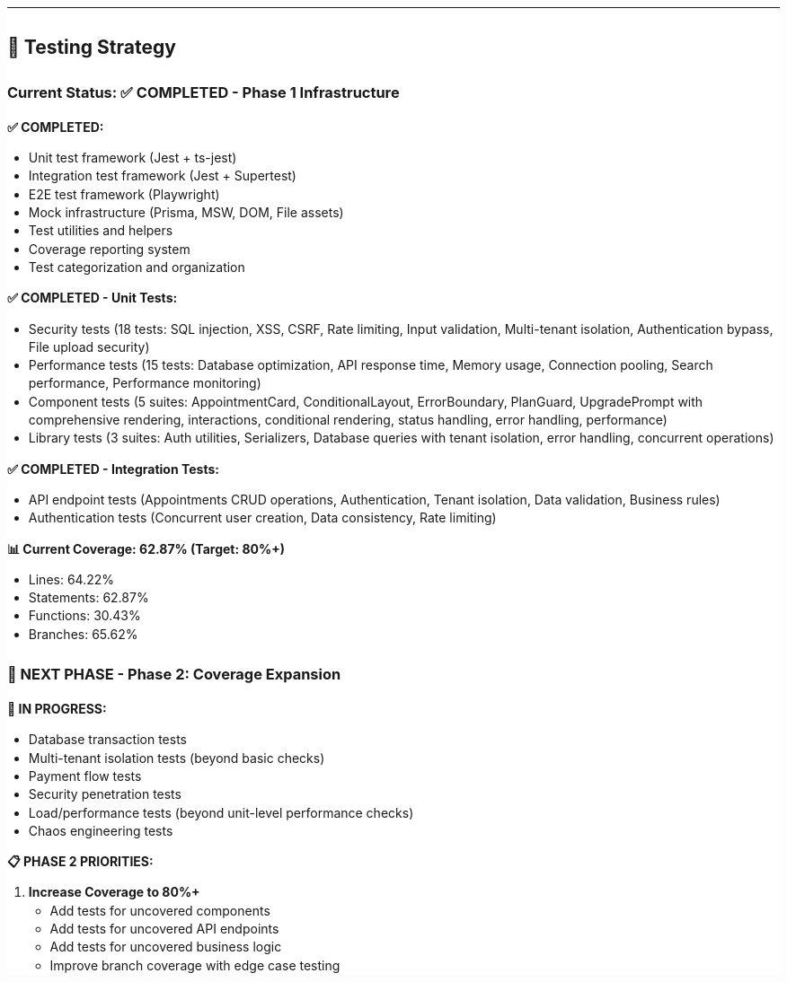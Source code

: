 ```
```

---

## 🧪 Testing Strategy

### Current Status: ✅ COMPLETED - Phase 1 Infrastructure

**✅ COMPLETED:**
- Unit test framework (Jest + ts-jest)
- Integration test framework (Jest + Supertest)
- E2E test framework (Playwright)
- Mock infrastructure (Prisma, MSW, DOM, File assets)
- Test utilities and helpers
- Coverage reporting system
- Test categorization and organization

**✅ COMPLETED - Unit Tests:**
- Security tests (18 tests: SQL injection, XSS, CSRF, Rate limiting, Input validation, Multi-tenant isolation, Authentication bypass, File upload security)
- Performance tests (15 tests: Database optimization, API response time, Memory usage, Connection pooling, Search performance, Performance monitoring)
- Component tests (5 suites: AppointmentCard, ConditionalLayout, ErrorBoundary, PlanGuard, UpgradePrompt with comprehensive rendering, interactions, conditional rendering, status handling, error handling, performance)
- Library tests (3 suites: Auth utilities, Serializers, Database queries with tenant isolation, error handling, concurrent operations)

**✅ COMPLETED - Integration Tests:**
- API endpoint tests (Appointments CRUD operations, Authentication, Tenant isolation, Data validation, Business rules)
- Authentication tests (Concurrent user creation, Data consistency, Rate limiting)

**📊 Current Coverage: 62.87% (Target: 80%+)**
- Lines: 64.22%
- Statements: 62.87%
- Functions: 30.43%
- Branches: 65.62%

### 🔄 NEXT PHASE - Phase 2: Coverage Expansion

**🔄 IN PROGRESS:**
- Database transaction tests
- Multi-tenant isolation tests (beyond basic checks)
- Payment flow tests
- Security penetration tests
- Load/performance tests (beyond unit-level performance checks)
- Chaos engineering tests

**📋 PHASE 2 PRIORITIES:**
1. **Increase Coverage to 80%+**
   - Add tests for uncovered components
   - Add tests for uncovered API endpoints
   - Add tests for uncovered business logic
   - Improve branch coverage with edge case testing
